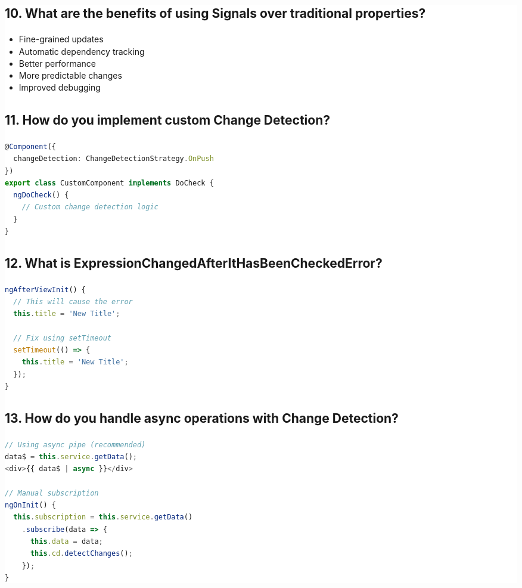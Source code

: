 ## 10. What are the benefits of using Signals over traditional properties?
- Fine-grained updates
- Automatic dependency tracking
- Better performance
- More predictable changes
- Improved debugging

## 11. How do you implement custom Change Detection?
```typescript
@Component({
  changeDetection: ChangeDetectionStrategy.OnPush
})
export class CustomComponent implements DoCheck {
  ngDoCheck() {
    // Custom change detection logic
  }
}
```

## 12. What is ExpressionChangedAfterItHasBeenCheckedError?
```typescript
ngAfterViewInit() {
  // This will cause the error
  this.title = 'New Title';

  // Fix using setTimeout
  setTimeout(() => {
    this.title = 'New Title';
  });
}
```

## 13. How do you handle async operations with Change Detection?
```typescript
// Using async pipe (recommended)
data$ = this.service.getData();
<div>{{ data$ | async }}</div>

// Manual subscription
ngOnInit() {
  this.subscription = this.service.getData()
    .subscribe(data => {
      this.data = data;
      this.cd.detectChanges();
    });
}
```
